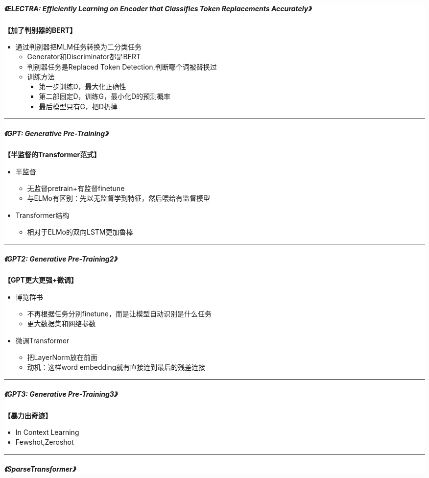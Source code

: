 

##### 《ELECTRA: Efficiently Learning on Encoder that Classifies Token Replacements Accurately》

**【加了判别器的BERT】**

* 通过判别器把MLM任务转换为二分类任务
  * Generator和Discriminator都是BERT
  * 判别器任务是Replaced Token Detection,判断哪个词被替换过
  * 训练方法
    * 第一步训练D，最大化正确性
    * 第二部固定D，训练G，最小化D的预测概率
    * 最后模型只有G，把D扔掉

------



##### 《GPT: Generative Pre-Training》

**【半监督的Transformer范式】**

* 半监督
  * 无监督pretrain+有监督finetune
  * 与ELMo有区别：先以无监督学到特征，然后喂给有监督模型

* Transformer结构
  * 相对于ELMo的双向LSTM更加鲁棒

------



##### 《GPT2: Generative Pre-Training2》

**【GPT更大更强+微调】**

* 博览群书
  * 不再根据任务分别finetune，而是让模型自动识别是什么任务
  * 更大数据集和网络参数

* 微调Transformer
  * 把LayerNorm放在前面
  * 动机：这样word embedding就有直接连到最后的残差连接

------



##### 《GPT3: Generative Pre-Training3》

**【暴力出奇迹】**

* In Context Learning
* Fewshot,Zeroshot 

------



##### 《SparseTransformer》
